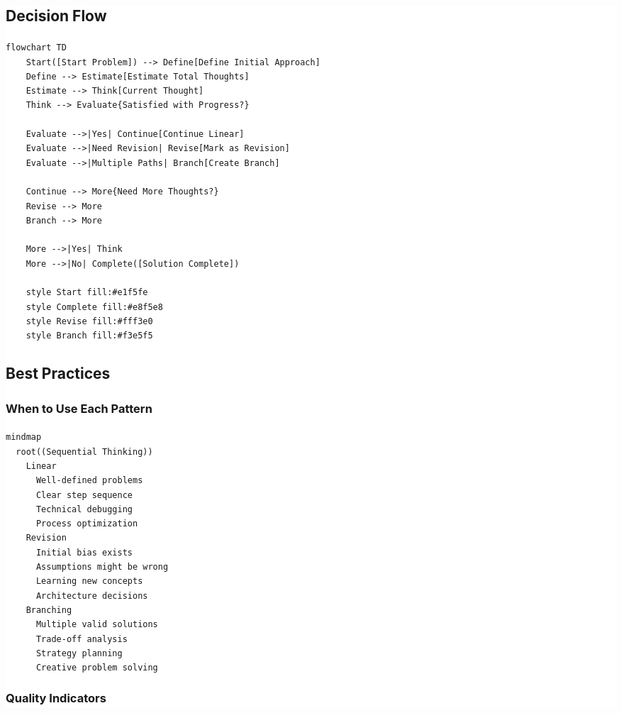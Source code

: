 ## Decision Flow

```mermaid
flowchart TD
    Start([Start Problem]) --> Define[Define Initial Approach]
    Define --> Estimate[Estimate Total Thoughts]
    Estimate --> Think[Current Thought]
    Think --> Evaluate{Satisfied with Progress?}
    
    Evaluate -->|Yes| Continue[Continue Linear]
    Evaluate -->|Need Revision| Revise[Mark as Revision]
    Evaluate -->|Multiple Paths| Branch[Create Branch]
    
    Continue --> More{Need More Thoughts?}
    Revise --> More
    Branch --> More
    
    More -->|Yes| Think
    More -->|No| Complete([Solution Complete])
    
    style Start fill:#e1f5fe
    style Complete fill:#e8f5e8
    style Revise fill:#fff3e0
    style Branch fill:#f3e5f5
```

## Best Practices

### When to Use Each Pattern

```mermaid
mindmap
  root((Sequential Thinking))
    Linear
      Well-defined problems
      Clear step sequence
      Technical debugging
      Process optimization
    Revision
      Initial bias exists
      Assumptions might be wrong
      Learning new concepts
      Architecture decisions
    Branching
      Multiple valid solutions
      Trade-off analysis
      Strategy planning
      Creative problem solving
```

### Quality Indicators
